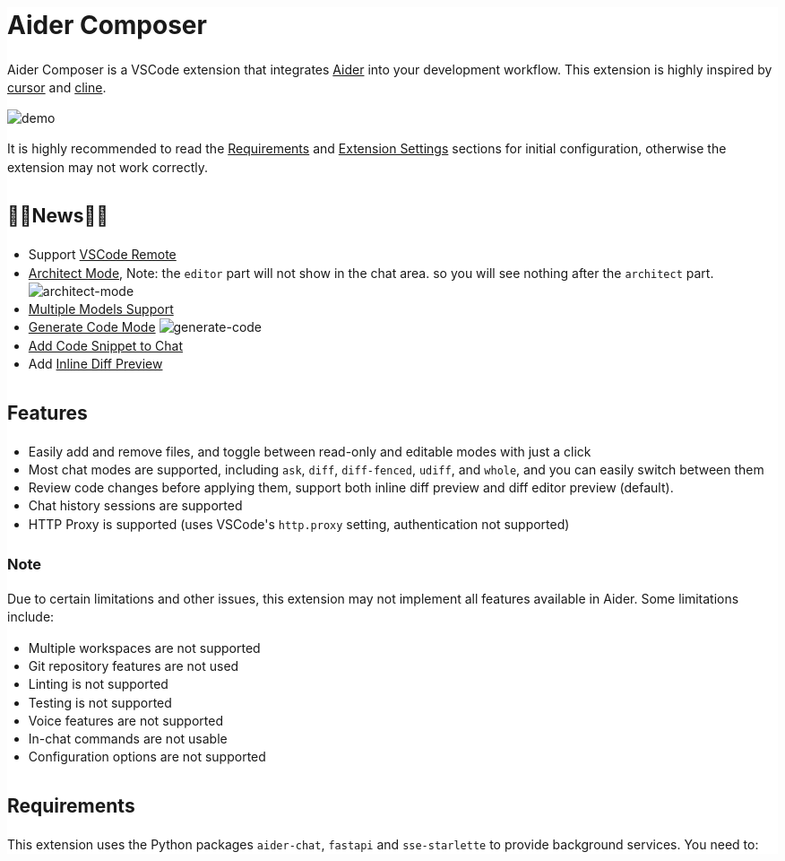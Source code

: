 # Aider Composer

Aider Composer is a VSCode extension that integrates [Aider](https://github.com/Aider-AI/aider) into your development workflow. This extension is highly inspired by [cursor](https://www.cursor.com/) and [cline](https://github.com/cline/cline).

![demo](./resources/demo.gif)

It is highly recommended to read the [Requirements](#requirements) and [Extension Settings](#extension-settings) sections for initial configuration, otherwise the extension may not work correctly.

## 🎉🎉News🎉🎉

- Support [VSCode Remote](#vscode-remote)
- [Architect Mode](#architect-mode), Note: the `editor` part will not show in the chat area. so you will see nothing after the `architect` part.
  ![architect-mode](./resources/architect-mode.gif)
- [Multiple Models Support](#multiple-models)
- [Generate Code Mode](#generate-code)
  ![generate-code](./resources/generate-code.gif)
- [Add Code Snippet to Chat](#add-code-snippet)
- Add [Inline Diff Preview](#inline-diff-preview)

## Features

- Easily add and remove files, and toggle between read-only and editable modes with just a click
- Most chat modes are supported, including `ask`, `diff`, `diff-fenced`, `udiff`, and `whole`, and you can easily switch between them
- Review code changes before applying them, support both inline diff preview and diff editor preview (default).
- Chat history sessions are supported
- HTTP Proxy is supported (uses VSCode's `http.proxy` setting, authentication not supported)

### Note

Due to certain limitations and other issues, this extension may not implement all features available in Aider. Some limitations include:

- Multiple workspaces are not supported
- Git repository features are not used
- Linting is not supported
- Testing is not supported
- Voice features are not supported
- In-chat commands are not usable
- Configuration options are not supported

## Requirements

This extension uses the Python packages `aider-chat`, `fastapi` and `sse-starlette` to provide background services. You need to:
